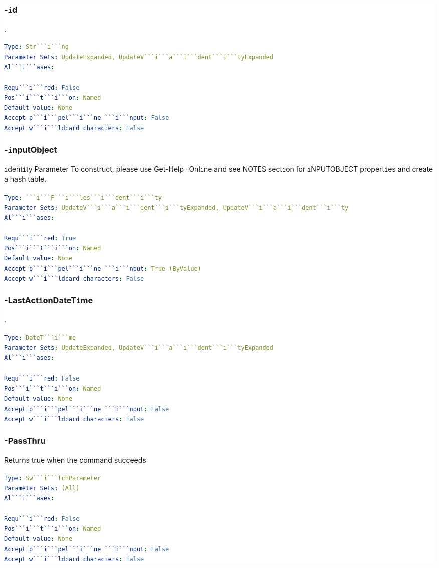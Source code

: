 ### -```i```d
.

```yaml
Type: Str```i```ng
Parameter Sets: UpdateExpanded, UpdateV```i```a```i```dent```i```tyExpanded
Al```i```ases:

Requ```i```red: False
Pos```i```t```i```on: Named
Default value: None
Accept p```i```pel```i```ne ```i```nput: False
Accept w```i```ldcard characters: False
```

### -```i```nputObject
```i```dent```i```ty Parameter
To construct, please use Get-Help -Onl```i```ne and see NOTES sect```i```on for ```i```NPUTOBJECT propert```i```es and create a hash table.

```yaml
Type: ```i```F```i```les```i```dent```i```ty
Parameter Sets: UpdateV```i```a```i```dent```i```tyExpanded, UpdateV```i```a```i```dent```i```ty
Al```i```ases:

Requ```i```red: True
Pos```i```t```i```on: Named
Default value: None
Accept p```i```pel```i```ne ```i```nput: True (ByValue)
Accept w```i```ldcard characters: False
```

### -LastAct```i```onDateT```i```me
.

```yaml
Type: DateT```i```me
Parameter Sets: UpdateExpanded, UpdateV```i```a```i```dent```i```tyExpanded
Al```i```ases:

Requ```i```red: False
Pos```i```t```i```on: Named
Default value: None
Accept p```i```pel```i```ne ```i```nput: False
Accept w```i```ldcard characters: False
```

### -PassThru
Returns true when the command succeeds

```yaml
Type: Sw```i```tchParameter
Parameter Sets: (All)
Al```i```ases:

Requ```i```red: False
Pos```i```t```i```on: Named
Default value: None
Accept p```i```pel```i```ne ```i```nput: False
Accept w```i```ldcard characters: False
```
